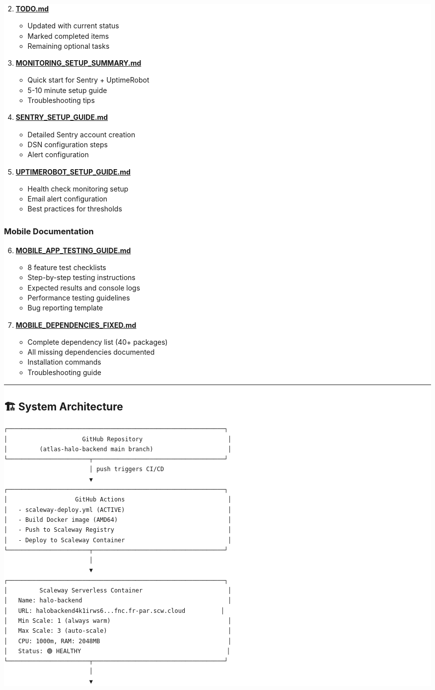 2. **[TODO.md](TODO.md)**
   - Updated with current status
   - Marked completed items
   - Remaining optional tasks

3. **[MONITORING_SETUP_SUMMARY.md](MONITORING_SETUP_SUMMARY.md)**
   - Quick start for Sentry + UptimeRobot
   - 5-10 minute setup guide
   - Troubleshooting tips

4. **[SENTRY_SETUP_GUIDE.md](SENTRY_SETUP_GUIDE.md)**
   - Detailed Sentry account creation
   - DSN configuration steps
   - Alert configuration

5. **[UPTIMEROBOT_SETUP_GUIDE.md](UPTIMEROBOT_SETUP_GUIDE.md)**
   - Health check monitoring setup
   - Email alert configuration
   - Best practices for thresholds

### Mobile Documentation
6. **[MOBILE_APP_TESTING_GUIDE.md](MOBILE_APP_TESTING_GUIDE.md)**
   - 8 feature test checklists
   - Step-by-step testing instructions
   - Expected results and console logs
   - Performance testing guidelines
   - Bug reporting template

7. **[MOBILE_DEPENDENCIES_FIXED.md](MOBILE_DEPENDENCIES_FIXED.md)**
   - Complete dependency list (40+ packages)
   - All missing dependencies documented
   - Installation commands
   - Troubleshooting guide

---

## 🏗️ System Architecture

```
┌─────────────────────────────────────────────────────────────┐
│                     GitHub Repository                        │
│         (atlas-halo-backend main branch)                     │
└───────────────────────┬─────────────────────────────────────┘
                        │ push triggers CI/CD
                        ▼
┌─────────────────────────────────────────────────────────────┐
│                   GitHub Actions                             │
│   - scaleway-deploy.yml (ACTIVE)                             │
│   - Build Docker image (AMD64)                               │
│   - Push to Scaleway Registry                                │
│   - Deploy to Scaleway Container                             │
└───────────────────────┬─────────────────────────────────────┘
                        │
                        ▼
┌─────────────────────────────────────────────────────────────┐
│         Scaleway Serverless Container                        │
│   Name: halo-backend                                         │
│   URL: halobackend4k1irws6...fnc.fr-par.scw.cloud          │
│   Min Scale: 1 (always warm)                                 │
│   Max Scale: 3 (auto-scale)                                  │
│   CPU: 1000m, RAM: 2048MB                                    │
│   Status: 🟢 HEALTHY                                         │
└───────────────────────┬─────────────────────────────────────┘
                        │
                        ▼
```